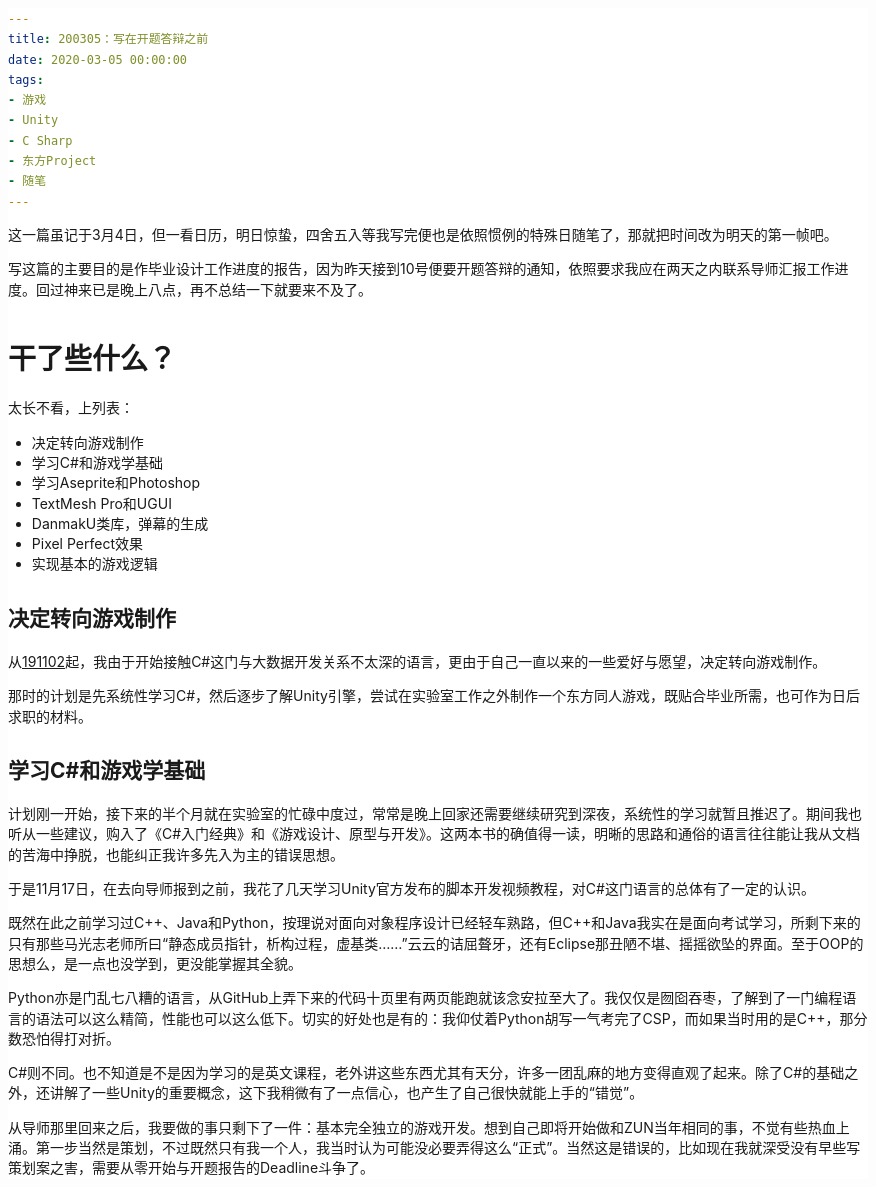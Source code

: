 ```yaml
---
title: 200305：写在开题答辩之前
date: 2020-03-05 00:00:00
tags:
- 游戏
- Unity
- C Sharp
- 东方Project
- 随笔
---
```

这一篇虽记于3月4日，但一看日历，明日惊蛰，四舍五入等我写完便也是依照惯例的特殊日随笔了，那就把时间改为明天的第一帧吧。

写这篇的主要目的是作毕业设计工作进度的报告，因为昨天接到10号便要开题答辩的通知，依照要求我应在两天之内联系导师汇报工作进度。回过神来已是晚上八点，再不总结一下就要来不及了。

# 干了些什么？

太长不看，上列表：

- 决定转向游戏制作
- 学习C#和游戏学基础
- 学习Aseprite和Photoshop
- TextMesh Pro和UGUI
- DanmakU类库，弹幕的生成
- Pixel Perfect效果
- 实现基本的游戏逻辑



## 决定转向游戏制作

从[191102](https://hakurei.red/2019/11/02/191102/)起，我由于开始接触C#这门与大数据开发关系不太深的语言，更由于自己一直以来的一些爱好与愿望，决定转向游戏制作。

那时的计划是先系统性学习C#，然后逐步了解Unity引擎，尝试在实验室工作之外制作一个东方同人游戏，既贴合毕业所需，也可作为日后求职的材料。

## 学习C#和游戏学基础

计划刚一开始，接下来的半个月就在实验室的忙碌中度过，常常是晚上回家还需要继续研究到深夜，系统性的学习就暂且推迟了。期间我也听从一些建议，购入了《C#入门经典》和《游戏设计、原型与开发》。这两本书的确值得一读，明晰的思路和通俗的语言往往能让我从文档的苦海中挣脱，也能纠正我许多先入为主的错误思想。

于是11月17日，在去向导师报到之前，我花了几天学习Unity官方发布的脚本开发视频教程，对C#这门语言的总体有了一定的认识。

既然在此之前学习过C++、Java和Python，按理说对面向对象程序设计已经轻车熟路，但C++和Java我实在是面向考试学习，所剩下来的只有那些马光志老师所曰“静态成员指针，析构过程，虚基类……”云云的诘屈聱牙，还有Eclipse那丑陋不堪、摇摇欲坠的界面。至于OOP的思想么，是一点也没学到，更没能掌握其全貌。

Python亦是门乱七八糟的语言，从GitHub上弄下来的代码十页里有两页能跑就该念安拉至大了。我仅仅是囫囵吞枣，了解到了一门编程语言的语法可以这么精简，性能也可以这么低下。切实的好处也是有的：我仰仗着Python胡写一气考完了CSP，而如果当时用的是C++，那分数恐怕得打对折。

C#则不同。也不知道是不是因为学习的是英文课程，老外讲这些东西尤其有天分，许多一团乱麻的地方变得直观了起来。除了C#的基础之外，还讲解了一些Unity的重要概念，这下我稍微有了一点信心，也产生了自己很快就能上手的“错觉”。

从导师那里回来之后，我要做的事只剩下了一件：基本完全独立的游戏开发。想到自己即将开始做和ZUN当年相同的事，不觉有些热血上涌。第一步当然是策划，不过既然只有我一个人，我当时认为可能没必要弄得这么“正式”。当然这是错误的，比如现在我就深受没有早些写策划案之害，需要从零开始与开题报告的Deadline斗争了。
